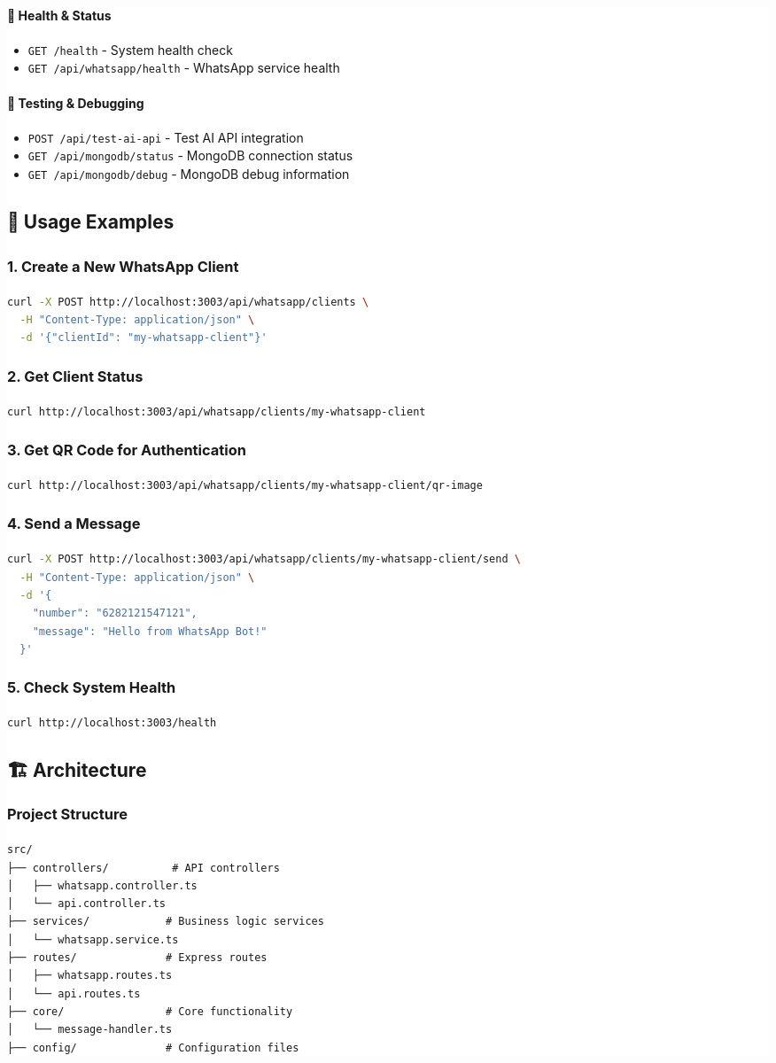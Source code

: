 #### 🏥 Health & Status
- `GET /health` - System health check
- `GET /api/whatsapp/health` - WhatsApp service health

#### 🧪 Testing & Debugging
- `POST /api/test-ai-api` - Test AI API integration
- `GET /api/mongodb/status` - MongoDB connection status
- `GET /api/mongodb/debug` - MongoDB debug information

## 🔄 Usage Examples

### 1. Create a New WhatsApp Client

```bash
curl -X POST http://localhost:3003/api/whatsapp/clients \
  -H "Content-Type: application/json" \
  -d '{"clientId": "my-whatsapp-client"}'
```

### 2. Get Client Status

```bash
curl http://localhost:3003/api/whatsapp/clients/my-whatsapp-client
```

### 3. Get QR Code for Authentication

```bash
curl http://localhost:3003/api/whatsapp/clients/my-whatsapp-client/qr-image
```

### 4. Send a Message

```bash
curl -X POST http://localhost:3003/api/whatsapp/clients/my-whatsapp-client/send \
  -H "Content-Type: application/json" \
  -d '{
    "number": "6282121547121",
    "message": "Hello from WhatsApp Bot!"
  }'
```

### 5. Check System Health

```bash
curl http://localhost:3003/health
```

## 🏗️ Architecture

### Project Structure

```
src/
├── controllers/          # API controllers
│   ├── whatsapp.controller.ts
│   └── api.controller.ts
├── services/            # Business logic services
│   └── whatsapp.service.ts
├── routes/              # Express routes
│   ├── whatsapp.routes.ts
│   └── api.routes.ts
├── core/                # Core functionality
│   └── message-handler.ts
├── config/              # Configuration files
```